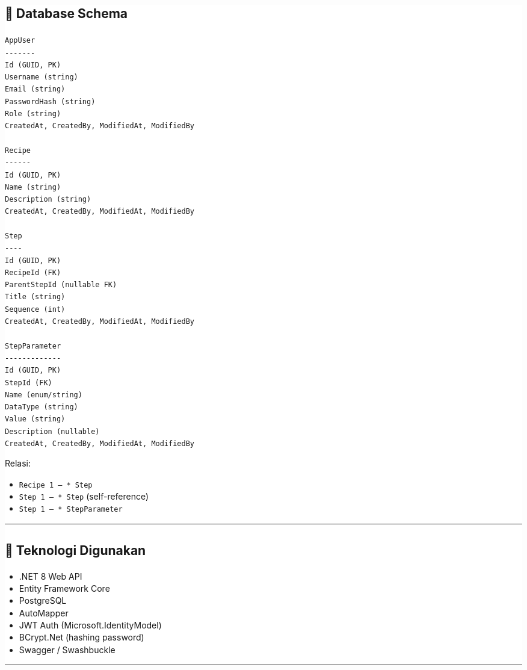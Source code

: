 
## 🧬 Database Schema

```
AppUser
-------
Id (GUID, PK)
Username (string)
Email (string)
PasswordHash (string)
Role (string)
CreatedAt, CreatedBy, ModifiedAt, ModifiedBy 

Recipe
------
Id (GUID, PK)
Name (string)
Description (string)
CreatedAt, CreatedBy, ModifiedAt, ModifiedBy

Step
----
Id (GUID, PK)
RecipeId (FK)
ParentStepId (nullable FK)
Title (string)
Sequence (int)
CreatedAt, CreatedBy, ModifiedAt, ModifiedBy

StepParameter
-------------
Id (GUID, PK)
StepId (FK)
Name (enum/string)
DataType (string)
Value (string)
Description (nullable)
CreatedAt, CreatedBy, ModifiedAt, ModifiedBy
```

Relasi:
- `Recipe 1 — * Step`
- `Step 1 — * Step` (self-reference)
- `Step 1 — * StepParameter`

---

## 📌 Teknologi Digunakan

- .NET 8 Web API
- Entity Framework Core
- PostgreSQL
- AutoMapper
- JWT Auth (Microsoft.IdentityModel)
- BCrypt.Net (hashing password)
- Swagger / Swashbuckle

---